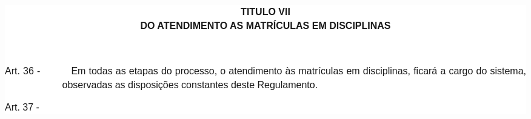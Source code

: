 <p class=MsoNormal align=center style='text-align:center'><b style='mso-bidi-font-weight:
normal'><span style='font-size:12.0pt;mso-bidi-font-size:10.0pt;font-family:
Arial;mso-bidi-font-family:"Times New Roman"'>TITULO VII<br>
DO ATENDIMENTO AS MATRÍCULAS EM DISCIPLINAS<o:p></o:p></span></b></p>

<p class=MsoNormal style='text-align:justify'><span style='font-size:12.0pt;
mso-bidi-font-size:10.0pt;font-family:Arial;mso-bidi-font-family:"Times New Roman"'><o:p>&nbsp;</o:p></span></p>

<p class=MsoNormal style='margin-left:70.9pt;text-align:justify;text-indent:
-70.9pt'><span style='font-size:12.0pt;mso-bidi-font-size:10.0pt;font-family:
Arial;mso-bidi-font-family:"Times New Roman"'>Art. 36 -<span style='mso-tab-count:
1'>          </span>Em todas as etapas do processo, o atendimento às matrículas
em disciplinas, ficará a cargo do sistema, observadas as disposições constantes
deste Regulamento.<o:p></o:p></span></p>

<p class=MsoNormal style='margin-left:70.9pt;text-align:justify;text-indent:
-70.9pt'><span style='font-size:12.0pt;mso-bidi-font-size:10.0pt;font-family:
Arial;mso-bidi-font-family:"Times New Roman"'>Art. 37 - <span style='mso-tab-count:
